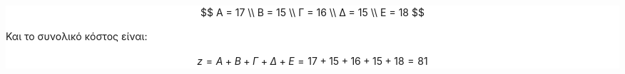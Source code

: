 $$
Α = 17 \\
Β = 15 \\
Γ = 16 \\
Δ = 15 \\
Ε = 18
$$

Και το συνολικό κόστος είναι:

$$
z = Α + Β + Γ + Δ + Ε = 17 + 15 + 16 + 15 + 18 = 81
$$
